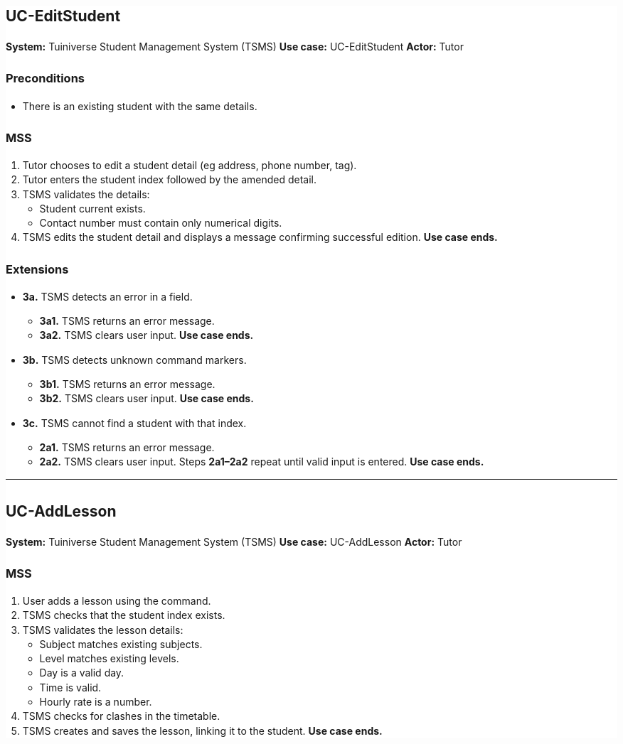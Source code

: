 
## **UC-EditStudent**

**System:** Tuiniverse Student Management System (TSMS)
**Use case:** UC-EditStudent
**Actor:** Tutor

### **Preconditions**
- There is an existing student with the same details.

### **MSS**
1. Tutor chooses to edit a student detail (eg address, phone number, tag).
2. Tutor enters the student index followed by the amended detail.
3. TSMS validates the details:
    - Student current exists.
    - Contact number must contain only numerical digits.
4. TSMS edits the student detail and displays a message confirming successful edition.
   **Use case ends.**

### **Extensions**
- **3a.** TSMS detects an error in a field.
    - **3a1.** TSMS returns an error message.
    - **3a2.** TSMS clears user input.
      **Use case ends.**

- **3b.** TSMS detects unknown command markers.
    - **3b1.** TSMS returns an error message.
    - **3b2.** TSMS clears user input.
      **Use case ends.**

- **3c.** TSMS cannot find a student with that index.
    - **2a1.** TSMS returns an error message.
    - **2a2.** TSMS clears user input.
      Steps **2a1–2a2** repeat until valid input is entered.
      **Use case ends.**

---

## **UC-AddLesson**

**System:** Tuiniverse Student Management System (TSMS)
**Use case:** UC-AddLesson
**Actor:** Tutor

### **MSS**
1. User adds a lesson using the command.
2. TSMS checks that the student index exists.
3. TSMS validates the lesson details:
    - Subject matches existing subjects.
    - Level matches existing levels.
    - Day is a valid day.
    - Time is valid.
    - Hourly rate is a number.
4. TSMS checks for clashes in the timetable.
5. TSMS creates and saves the lesson, linking it to the student.
   **Use case ends.**
